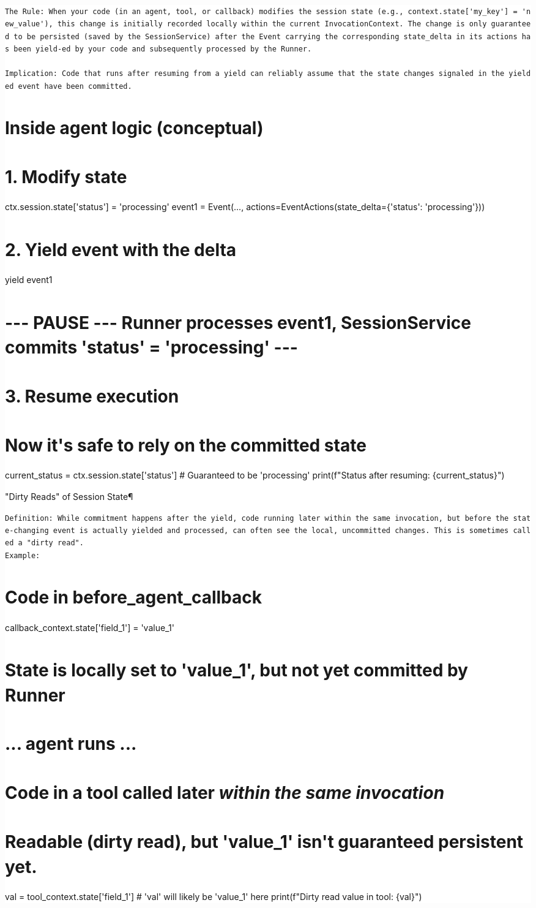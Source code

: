     The Rule: When your code (in an agent, tool, or callback) modifies the session state (e.g., context.state['my_key'] = 'new_value'), this change is initially recorded locally within the current InvocationContext. The change is only guaranteed to be persisted (saved by the SessionService) after the Event carrying the corresponding state_delta in its actions has been yield-ed by your code and subsequently processed by the Runner.

    Implication: Code that runs after resuming from a yield can reliably assume that the state changes signaled in the yielded event have been committed.

# Inside agent logic (conceptual)

# 1. Modify state
ctx.session.state['status'] = 'processing'
event1 = Event(..., actions=EventActions(state_delta={'status': 'processing'}))

# 2. Yield event with the delta
yield event1
# --- PAUSE --- Runner processes event1, SessionService commits 'status' = 'processing' ---

# 3. Resume execution
# Now it's safe to rely on the committed state
current_status = ctx.session.state['status'] # Guaranteed to be 'processing'
print(f"Status after resuming: {current_status}")

"Dirty Reads" of Session State¶

    Definition: While commitment happens after the yield, code running later within the same invocation, but before the state-changing event is actually yielded and processed, can often see the local, uncommitted changes. This is sometimes called a "dirty read".
    Example:

# Code in before_agent_callback
callback_context.state['field_1'] = 'value_1'
# State is locally set to 'value_1', but not yet committed by Runner

# ... agent runs ...

# Code in a tool called later *within the same invocation*
# Readable (dirty read), but 'value_1' isn't guaranteed persistent yet.
val = tool_context.state['field_1'] # 'val' will likely be 'value_1' here
print(f"Dirty read value in tool: {val}")
